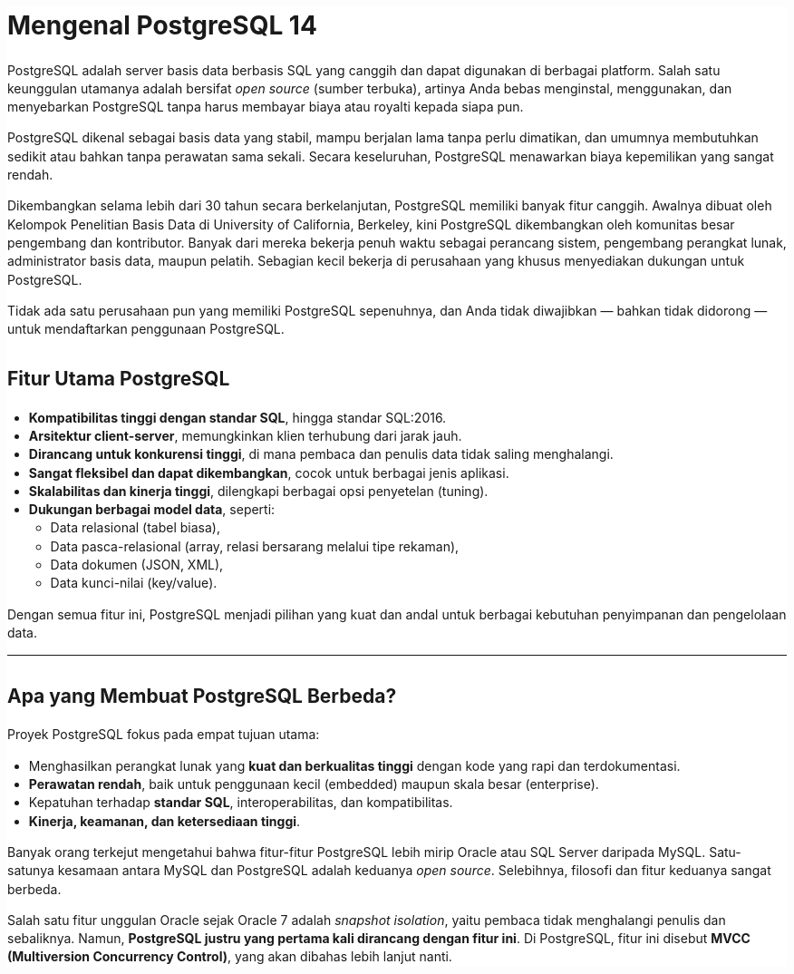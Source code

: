 # **Mengenal PostgreSQL 14**

PostgreSQL adalah server basis data berbasis SQL yang canggih dan dapat digunakan di berbagai platform. Salah satu keunggulan utamanya adalah bersifat *open source* (sumber terbuka), artinya Anda bebas menginstal, menggunakan, dan menyebarkan PostgreSQL tanpa harus membayar biaya atau royalti kepada siapa pun. 

PostgreSQL dikenal sebagai basis data yang stabil, mampu berjalan lama tanpa perlu dimatikan, dan umumnya membutuhkan sedikit atau bahkan tanpa perawatan sama sekali. Secara keseluruhan, PostgreSQL menawarkan biaya kepemilikan yang sangat rendah.

Dikembangkan selama lebih dari 30 tahun secara berkelanjutan, PostgreSQL memiliki banyak fitur canggih. Awalnya dibuat oleh Kelompok Penelitian Basis Data di University of California, Berkeley, kini PostgreSQL dikembangkan oleh komunitas besar pengembang dan kontributor. Banyak dari mereka bekerja penuh waktu sebagai perancang sistem, pengembang perangkat lunak, administrator basis data, maupun pelatih. Sebagian kecil bekerja di perusahaan yang khusus menyediakan dukungan untuk PostgreSQL.

Tidak ada satu perusahaan pun yang memiliki PostgreSQL sepenuhnya, dan Anda tidak diwajibkan — bahkan tidak didorong — untuk mendaftarkan penggunaan PostgreSQL.

## **Fitur Utama PostgreSQL**

- **Kompatibilitas tinggi dengan standar SQL**, hingga standar SQL:2016.  
- **Arsitektur client-server**, memungkinkan klien terhubung dari jarak jauh.  
- **Dirancang untuk konkurensi tinggi**, di mana pembaca dan penulis data tidak saling menghalangi.  
- **Sangat fleksibel dan dapat dikembangkan**, cocok untuk berbagai jenis aplikasi.  
- **Skalabilitas dan kinerja tinggi**, dilengkapi berbagai opsi penyetelan (tuning).  
- **Dukungan berbagai model data**, seperti:  
  - Data relasional (tabel biasa),  
  - Data pasca-relasional (array, relasi bersarang melalui tipe rekaman),  
  - Data dokumen (JSON, XML),  
  - Data kunci-nilai (key/value).

Dengan semua fitur ini, PostgreSQL menjadi pilihan yang kuat dan andal untuk berbagai kebutuhan penyimpanan dan pengelolaan data.

---

## **Apa yang Membuat PostgreSQL Berbeda?**

Proyek PostgreSQL fokus pada empat tujuan utama:

- Menghasilkan perangkat lunak yang **kuat dan berkualitas tinggi** dengan kode yang rapi dan terdokumentasi.  
- **Perawatan rendah**, baik untuk penggunaan kecil (embedded) maupun skala besar (enterprise).  
- Kepatuhan terhadap **standar SQL**, interoperabilitas, dan kompatibilitas.  
- **Kinerja, keamanan, dan ketersediaan tinggi**.

Banyak orang terkejut mengetahui bahwa fitur-fitur PostgreSQL lebih mirip Oracle atau SQL Server daripada MySQL. Satu-satunya kesamaan antara MySQL dan PostgreSQL adalah keduanya *open source*. Selebihnya, filosofi dan fitur keduanya sangat berbeda.

Salah satu fitur unggulan Oracle sejak Oracle 7 adalah *snapshot isolation*, yaitu pembaca tidak menghalangi penulis dan sebaliknya. Namun, **PostgreSQL justru yang pertama kali dirancang dengan fitur ini**. Di PostgreSQL, fitur ini disebut **MVCC (Multiversion Concurrency Control)**, yang akan dibahas lebih lanjut nanti.
